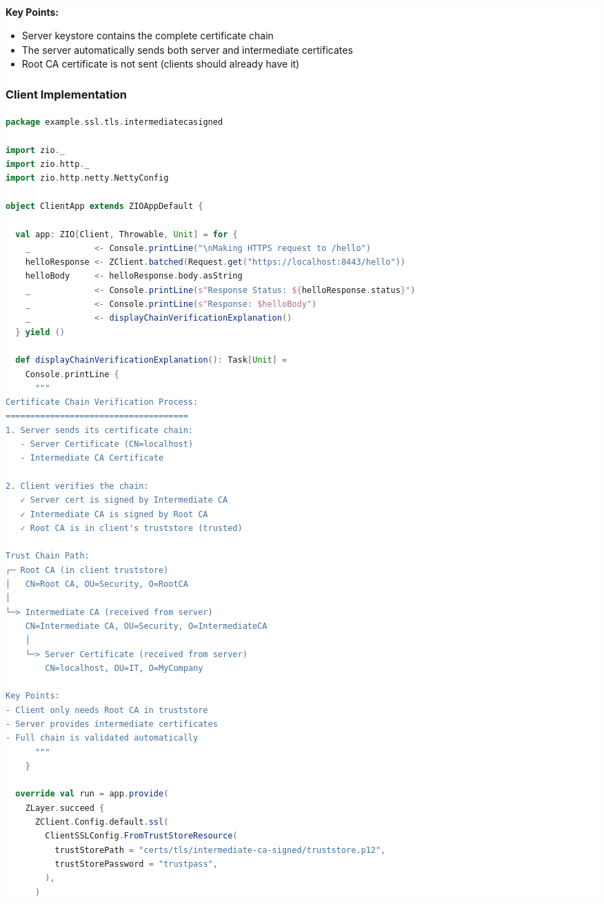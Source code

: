 **Key Points:**
- Server keystore contains the complete certificate chain
- The server automatically sends both server and intermediate certificates
- Root CA certificate is not sent (clients should already have it)

### Client Implementation

```scala
package example.ssl.tls.intermediatecasigned

import zio._
import zio.http._
import zio.http.netty.NettyConfig

object ClientApp extends ZIOAppDefault {

  val app: ZIO[Client, Throwable, Unit] = for {
    _             <- Console.printLine("\nMaking HTTPS request to /hello")
    helloResponse <- ZClient.batched(Request.get("https://localhost:8443/hello"))
    helloBody     <- helloResponse.body.asString
    _             <- Console.printLine(s"Response Status: ${helloResponse.status}")
    _             <- Console.printLine(s"Response: $helloBody")
    _             <- displayChainVerificationExplanation()
  } yield ()

  def displayChainVerificationExplanation(): Task[Unit] =
    Console.printLine {
      """
Certificate Chain Verification Process:
=====================================
1. Server sends its certificate chain:
   - Server Certificate (CN=localhost)
   - Intermediate CA Certificate

2. Client verifies the chain:
   ✓ Server cert is signed by Intermediate CA
   ✓ Intermediate CA is signed by Root CA
   ✓ Root CA is in client's truststore (trusted)

Trust Chain Path:
┌─ Root CA (in client truststore)
│   CN=Root CA, OU=Security, O=RootCA
│
└─> Intermediate CA (received from server)
    CN=Intermediate CA, OU=Security, O=IntermediateCA
    │
    └─> Server Certificate (received from server)
        CN=localhost, OU=IT, O=MyCompany

Key Points:
- Client only needs Root CA in truststore
- Server provides intermediate certificates
- Full chain is validated automatically
      """
    }

  override val run = app.provide(
    ZLayer.succeed {
      ZClient.Config.default.ssl(
        ClientSSLConfig.FromTrustStoreResource(
          trustStorePath = "certs/tls/intermediate-ca-signed/truststore.p12",
          trustStorePassword = "trustpass",
        ),
      )
```